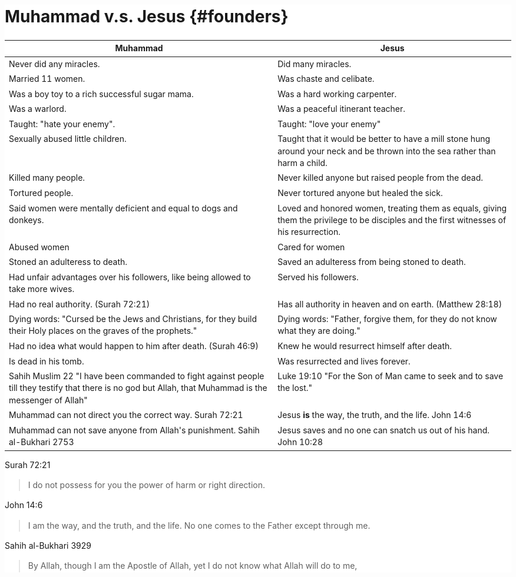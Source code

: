 
# Muhammad v.s. Jesus {#founders}


| Muhammad  | Jesus |
| ----- | ------ |
| Never did any miracles. | Did many miracles. |
| Married 11 women. | Was chaste and celibate. |
| Was a boy toy to a rich successful sugar mama. | Was a hard working carpenter. |
| Was a warlord. | Was a peaceful itinerant teacher. |
| Taught: "hate your enemy". | Taught: "love your enemy" |
| Sexually abused little children.| Taught that it would be better to have a mill stone hung around your neck and be thrown into the sea rather than harm a child. |
| Killed many people. | Never killed anyone but raised people from the dead. |
| Tortured people. | Never tortured anyone but healed the sick. |
| Said women were mentally deficient and equal to dogs and donkeys. | Loved and honored women, treating them as equals, giving them the privilege to be disciples and the first witnesses of his resurrection. |
| Abused women | Cared for women |
| Stoned an adulteress to death. | Saved an adulteress from being stoned to death. |
| Had unfair advantages over his followers, like being allowed to take more wives. | Served his followers. |
| Had no real authority. (Surah 72:21) | Has all authority in heaven and on earth. (Matthew 28:18) |
| Dying words: "Cursed be the Jews and Christians, for they build their Holy places on the graves of the prophets." | Dying words: "Father, forgive them, for they do not know what they are doing." |
| Had no idea what would happen to him after death. (Surah 46:9) | Knew he would resurrect himself after death. |
| Is dead in his tomb. | Was resurrected and lives forever. |
| Sahih Muslim 22 "I have been commanded to fight against people till they testify that there is no god but Allah, that Muhammad is the messenger of Allah"  | Luke 19:10 "For the Son of Man came to seek and to save the lost." |
| Muhammad can not direct you the correct way. Surah 72:21 | Jesus **is** the way, the truth, and the life. John 14:6 |
| Muhammad can not save anyone from Allah's punishment. Sahih al-Bukhari 2753 | Jesus saves and no one can snatch us out of his hand. John 10:28 |






Surah 72:21

> I do not possess for you the power of harm or right direction.

John 14:6

> I am the way, and the truth, and the life. No one comes to the Father except through me.

Sahih al-Bukhari 3929


> By Allah, though I am the Apostle of Allah, yet I do not know what Allah will do to me,
